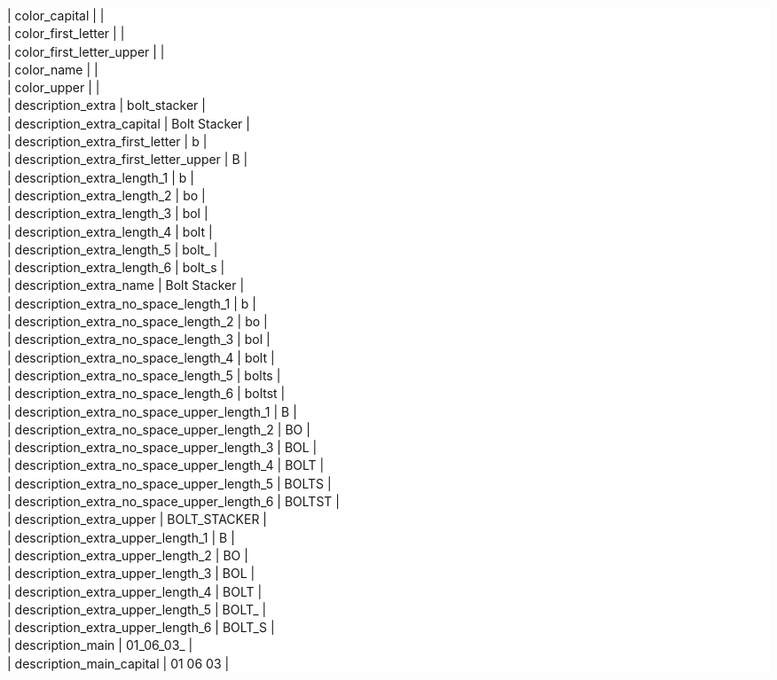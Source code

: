 | color_capital |  |  
| color_first_letter |  |  
| color_first_letter_upper |  |  
| color_name |  |  
| color_upper |  |  
| description_extra | bolt_stacker |  
| description_extra_capital | Bolt Stacker |  
| description_extra_first_letter | b |  
| description_extra_first_letter_upper | B |  
| description_extra_length_1 | b |  
| description_extra_length_2 | bo |  
| description_extra_length_3 | bol |  
| description_extra_length_4 | bolt |  
| description_extra_length_5 | bolt_ |  
| description_extra_length_6 | bolt_s |  
| description_extra_name | Bolt Stacker |  
| description_extra_no_space_length_1 | b |  
| description_extra_no_space_length_2 | bo |  
| description_extra_no_space_length_3 | bol |  
| description_extra_no_space_length_4 | bolt |  
| description_extra_no_space_length_5 | bolts |  
| description_extra_no_space_length_6 | boltst |  
| description_extra_no_space_upper_length_1 | B |  
| description_extra_no_space_upper_length_2 | BO |  
| description_extra_no_space_upper_length_3 | BOL |  
| description_extra_no_space_upper_length_4 | BOLT |  
| description_extra_no_space_upper_length_5 | BOLTS |  
| description_extra_no_space_upper_length_6 | BOLTST |  
| description_extra_upper | BOLT_STACKER |  
| description_extra_upper_length_1 | B |  
| description_extra_upper_length_2 | BO |  
| description_extra_upper_length_3 | BOL |  
| description_extra_upper_length_4 | BOLT |  
| description_extra_upper_length_5 | BOLT_ |  
| description_extra_upper_length_6 | BOLT_S |  
| description_main | 01_06_03_ |  
| description_main_capital | 01 06 03  |  